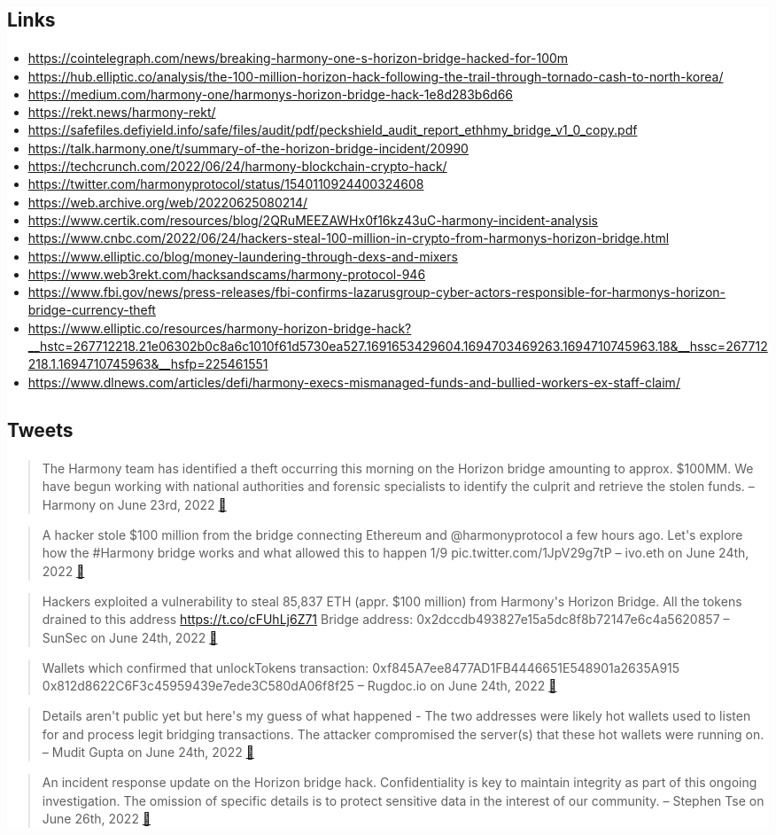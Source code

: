 ## Links
- https://cointelegraph.com/news/breaking-harmony-one-s-horizon-bridge-hacked-for-100m
- https://hub.elliptic.co/analysis/the-100-million-horizon-hack-following-the-trail-through-tornado-cash-to-north-korea/
- https://medium.com/harmony-one/harmonys-horizon-bridge-hack-1e8d283b6d66
- https://rekt.news/harmony-rekt/
- https://safefiles.defiyield.info/safe/files/audit/pdf/peckshield_audit_report_ethhmy_bridge_v1_0_copy.pdf
- https://talk.harmony.one/t/summary-of-the-horizon-bridge-incident/20990
- https://techcrunch.com/2022/06/24/harmony-blockchain-crypto-hack/
- https://twitter.com/harmonyprotocol/status/1540110924400324608
- https://web.archive.org/web/20220625080214/
- https://www.certik.com/resources/blog/2QRuMEEZAWHx0f16kz43uC-harmony-incident-analysis
- https://www.cnbc.com/2022/06/24/hackers-steal-100-million-in-crypto-from-harmonys-horizon-bridge.html
- https://www.elliptic.co/blog/money-laundering-through-dexs-and-mixers
- https://www.web3rekt.com/hacksandscams/harmony-protocol-946
- https://www.fbi.gov/news/press-releases/fbi-confirms-lazarusgroup-cyber-actors-responsible-for-harmonys-horizon-bridge-currency-theft
- https://www.elliptic.co/resources/harmony-horizon-bridge-hack?__hstc=267712218.21e06302b0c8a6c1010f61d5730ea527.1691653429604.1694703469263.1694710745963.18&__hssc=267712218.1.1694710745963&__hsfp=225461551
- https://www.dlnews.com/articles/defi/harmony-execs-mismanaged-funds-and-bullied-workers-ex-staff-claim/

## Tweets

> The Harmony team has identified a theft occurring this morning on the Horizon bridge amounting to approx. $100MM. We have begun working with national authorities and forensic specialists to identify the culprit and retrieve the stolen funds.
– Harmony on June 23rd, 2022 [🔗](https://twitter.com/harmonyprotocol/status/1540110924400324608) 

> A hacker stole $100 million from the bridge connecting Ethereum and @harmonyprotocol a few hours ago. Let's explore how the #Harmony bridge works and what allowed this to happen 1/9 pic.twitter.com/1JpV29g7tP 
– ivo.eth on June 24th, 2022 [🔗](https://twitter.com/0xIvo/status/1540165571681128448) 

> Hackers exploited a vulnerability to steal 85,837 ETH (appr. $100 million) from Harmony's Horizon Bridge.  All the tokens drained to this address https://t.co/cFUhLj6Z71 Bridge address:  0x2dccdb493827e15a5dc8f8b72147e6c4a5620857
– SunSec on June 24th, 2022 [🔗](https://twitter.com/1nf0s3cpt/status/1540139812715261952) 

> Wallets which confirmed that unlockTokens transaction: 0xf845A7ee8477AD1FB4446651E548901a2635A915 0x812d8622C6F3c45959439e7ede3C580dA06f8f25
– Rugdoc.io on June 24th, 2022 [🔗](https://twitter.com/RugDocIO/status/1540151942214651904) 

> Details aren't public yet but here's my guess of what happened - The two addresses were likely hot wallets used to listen for and process legit bridging transactions. The attacker compromised the server(s) that these hot wallets were running on. 
– Mudit Gupta on June 24th, 2022 [🔗](https://twitter.com/Mudit__Gupta/status/1540225237912010753) 

> An incident response update on the Horizon bridge hack. Confidentiality is key to maintain integrity as part of this ongoing investigation. The omission of specific details is to protect sensitive data in the interest of our community. 
– Stephen Tse on June 26th, 2022 [🔗](https://twitter.com/stse/status/1540896630320246785) 
